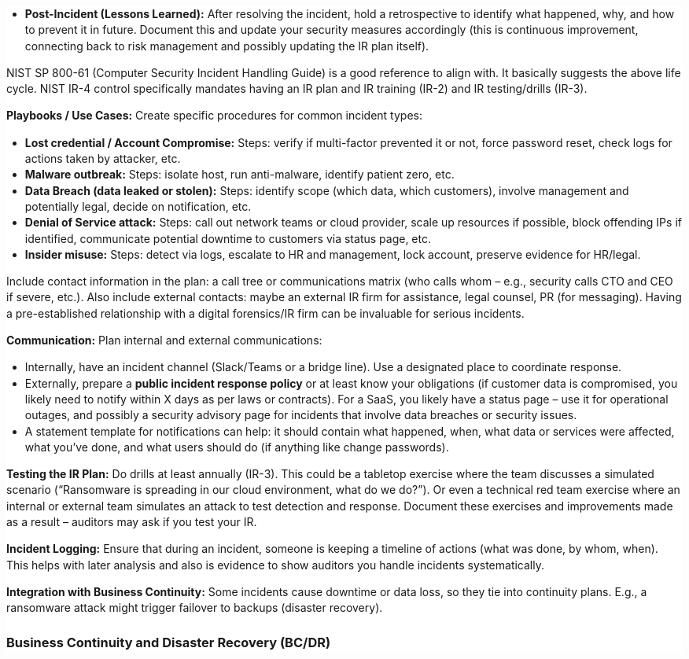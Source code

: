 - **Post-Incident (Lessons Learned):** After resolving the incident, hold a retrospective to identify what happened, why, and how to prevent it in future. Document this and update your security measures accordingly (this is continuous improvement, connecting back to risk management and possibly updating the IR plan itself).

NIST SP 800-61 (Computer Security Incident Handling Guide) is a good reference to align with. It basically suggests the above life cycle. NIST IR-4 control specifically mandates having an IR plan and IR training (IR-2) and IR testing/drills (IR-3).

**Playbooks / Use Cases:** Create specific procedures for common incident types:

- **Lost credential / Account Compromise:** Steps: verify if multi-factor prevented it or not, force password reset, check logs for actions taken by attacker, etc.
- **Malware outbreak:** Steps: isolate host, run anti-malware, identify patient zero, etc.
- **Data Breach (data leaked or stolen):** Steps: identify scope (which data, which customers), involve management and potentially legal, decide on notification, etc.
- **Denial of Service attack:** Steps: call out network teams or cloud provider, scale up resources if possible, block offending IPs if identified, communicate potential downtime to customers via status page, etc.
- **Insider misuse:** Steps: detect via logs, escalate to HR and management, lock account, preserve evidence for HR/legal.

Include contact information in the plan: a call tree or communications matrix (who calls whom – e.g., security calls CTO and CEO if severe, etc.). Also include external contacts: maybe an external IR firm for assistance, legal counsel, PR (for messaging). Having a pre-established relationship with a digital forensics/IR firm can be invaluable for serious incidents.

**Communication:** Plan internal and external communications:

- Internally, have an incident channel (Slack/Teams or a bridge line). Use a designated place to coordinate response.
- Externally, prepare a **public incident response policy** or at least know your obligations (if customer data is compromised, you likely need to notify within X days as per laws or contracts). For a SaaS, you likely have a status page – use it for operational outages, and possibly a security advisory page for incidents that involve data breaches or security issues.
- A statement template for notifications can help: it should contain what happened, when, what data or services were affected, what you’ve done, and what users should do (if anything like change passwords).

**Testing the IR Plan:** Do drills at least annually (IR-3). This could be a tabletop exercise where the team discusses a simulated scenario (“Ransomware is spreading in our cloud environment, what do we do?”). Or even a technical red team exercise where an internal or external team simulates an attack to test detection and response. Document these exercises and improvements made as a result – auditors may ask if you test your IR.

**Incident Logging:** Ensure that during an incident, someone is keeping a timeline of actions (what was done, by whom, when). This helps with later analysis and also is evidence to show auditors you handle incidents systematically.

**Integration with Business Continuity:** Some incidents cause downtime or data loss, so they tie into continuity plans. E.g., a ransomware attack might trigger failover to backups (disaster recovery).

### Business Continuity and Disaster Recovery (BC/DR)
